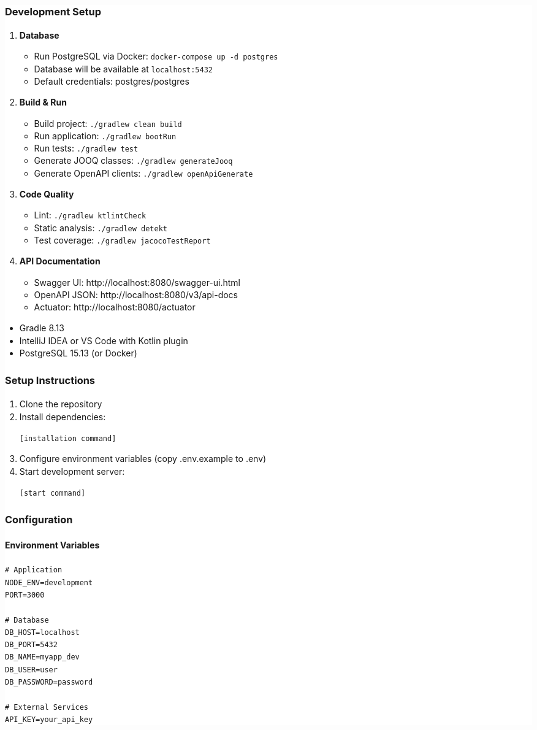 ### Development Setup
1. **Database**
   - Run PostgreSQL via Docker: `docker-compose up -d postgres`
   - Database will be available at `localhost:5432`
   - Default credentials: postgres/postgres

2. **Build & Run**
   - Build project: `./gradlew clean build`
   - Run application: `./gradlew bootRun`
   - Run tests: `./gradlew test`
   - Generate JOOQ classes: `./gradlew generateJooq`
   - Generate OpenAPI clients: `./gradlew openApiGenerate`

3. **Code Quality**
   - Lint: `./gradlew ktlintCheck`
   - Static analysis: `./gradlew detekt`
   - Test coverage: `./gradlew jacocoTestReport`

4. **API Documentation**
   - Swagger UI: http://localhost:8080/swagger-ui.html
   - OpenAPI JSON: http://localhost:8080/v3/api-docs
   - Actuator: http://localhost:8080/actuator
- Gradle 8.13
- IntelliJ IDEA or VS Code with Kotlin plugin
- PostgreSQL 15.13 (or Docker)

### Setup Instructions
1. Clone the repository
2. Install dependencies:
   ```bash
   [installation command]
   ```
3. Configure environment variables (copy .env.example to .env)
4. Start development server:
   ```bash
   [start command]
   ```

### Configuration
#### Environment Variables
```
# Application
NODE_ENV=development
PORT=3000

# Database
DB_HOST=localhost
DB_PORT=5432
DB_NAME=myapp_dev
DB_USER=user
DB_PASSWORD=password

# External Services
API_KEY=your_api_key
```
